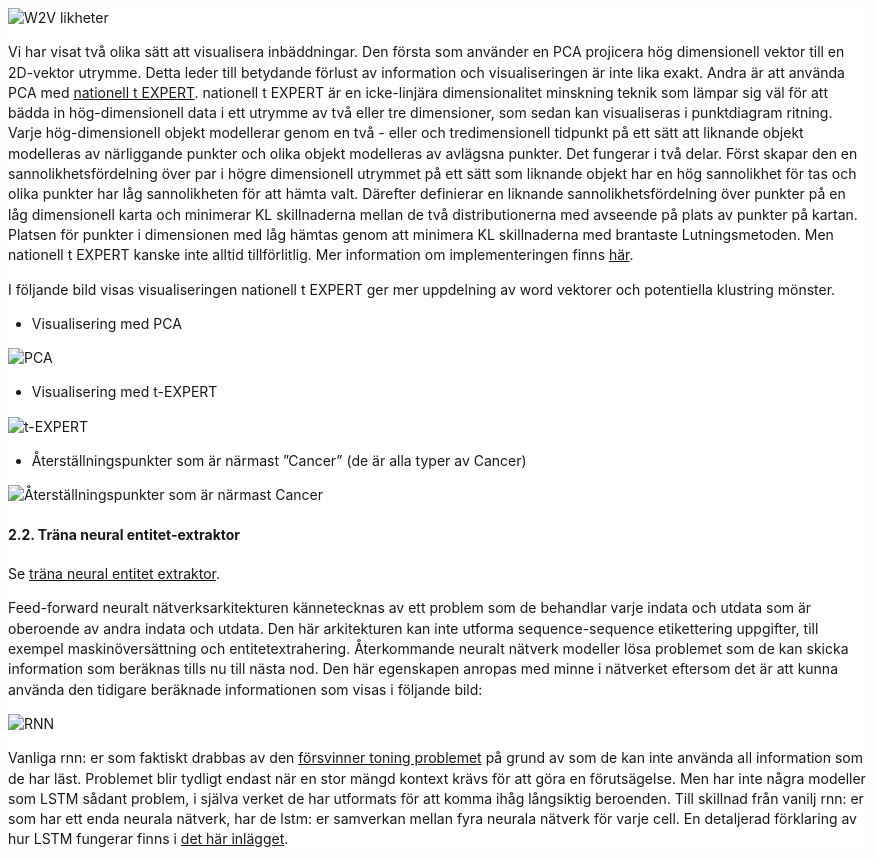 ![W2V likheter](./media/scenario-tdsp-biomedical-recognition/w2v-sim.png)

Vi har visat två olika sätt att visualisera inbäddningar. Den första som använder en PCA projicera hög dimensionell vektor till en 2D-vektor utrymme. Detta leder till betydande förlust av information och visualiseringen är inte lika exakt. Andra är att använda PCA med [nationell t EXPERT](https://distill.pub/2016/misread-tsne/). nationell t EXPERT är en icke-linjära dimensionalitet minskning teknik som lämpar sig väl för att bädda in hög-dimensionell data i ett utrymme av två eller tre dimensioner, som sedan kan visualiseras i punktdiagram ritning.  Varje hög-dimensionell objekt modellerar genom en två - eller och tredimensionell tidpunkt på ett sätt att liknande objekt modelleras av närliggande punkter och olika objekt modelleras av avlägsna punkter. Det fungerar i två delar. Först skapar den en sannolikhetsfördelning över par i högre dimensionell utrymmet på ett sätt som liknande objekt har en hög sannolikhet för tas och olika punkter har låg sannolikheten för att hämta valt. Därefter definierar en liknande sannolikhetsfördelning över punkter på en låg dimensionell karta och minimerar KL skillnaderna mellan de två distributionerna med avseende på plats av punkter på kartan. Platsen för punkter i dimensionen med låg hämtas genom att minimera KL skillnaderna med brantaste Lutningsmetoden. Men nationell t EXPERT kanske inte alltid tillförlitlig. Mer information om implementeringen finns [här](https://github.com/Azure/MachineLearningSamples-BiomedicalEntityExtraction/tree/master/code/02_modeling/01_feature_engineering). 


I följande bild visas visualiseringen nationell t EXPERT ger mer uppdelning av word vektorer och potentiella klustring mönster. 


* Visualisering med PCA

![PCA](./media/scenario-tdsp-biomedical-recognition/pca.png)

* Visualisering med t-EXPERT

![t-EXPERT](./media/scenario-tdsp-biomedical-recognition/tsne.png)

* Återställningspunkter som är närmast ”Cancer” (de är alla typer av Cancer)

![Återställningspunkter som är närmast Cancer](./media/scenario-tdsp-biomedical-recognition/nearesttocancer.png)

#### <a name="22-train-the-neural-entity-extractor"></a>2.2. Träna neural entitet-extraktor

Se [träna neural entitet extraktor](https://github.com/Azure/MachineLearningSamples-BiomedicalEntityExtraction/tree/master/code/02_modeling/02_model_creation/ReadMe.md).

Feed-forward neuralt nätverksarkitekturen kännetecknas av ett problem som de behandlar varje indata och utdata som är oberoende av andra indata och utdata. Den här arkitekturen kan inte utforma sequence-sequence etikettering uppgifter, till exempel maskinöversättning och entitetextrahering. Återkommande neuralt nätverk modeller lösa problemet som de kan skicka information som beräknas tills nu till nästa nod. Den här egenskapen anropas med minne i nätverket eftersom det är att kunna använda den tidigare beräknade informationen som visas i följande bild:

![RNN](./media/scenario-tdsp-biomedical-recognition/rnn-expanded.png)

Vanliga rnn: er som faktiskt drabbas av den [försvinner toning problemet](https://en.wikipedia.org/wiki/Vanishing_gradient_problem) på grund av som de kan inte använda all information som de har läst. Problemet blir tydligt endast när en stor mängd kontext krävs för att göra en förutsägelse. Men har inte några modeller som LSTM sådant problem, i själva verket de har utformats för att komma ihåg långsiktig beroenden. Till skillnad från vanilj rnn: er som har ett enda neurala nätverk, har de lstm: er samverkan mellan fyra neurala nätverk för varje cell. En detaljerad förklaring av hur LSTM fungerar finns i [det här inlägget](http://colah.github.io/posts/2015-08-Understanding-LSTMs/).
